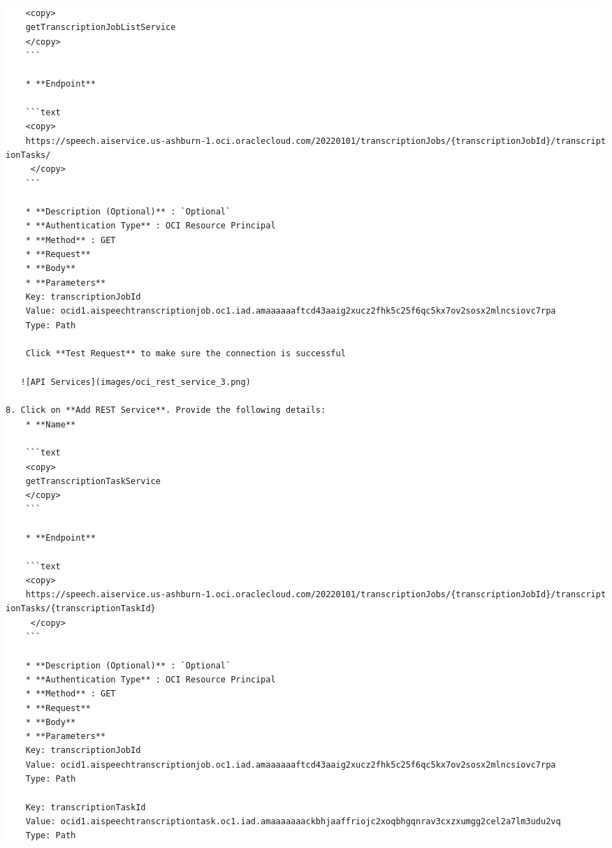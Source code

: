 ```text
    <copy>
    getTranscriptionJobListService
    </copy>
    ```

    * **Endpoint**

    ```text
    <copy>
    https://speech.aiservice.us-ashburn-1.oci.oraclecloud.com/20220101/transcriptionJobs/{transcriptionJobId}/transcriptionTasks/
     </copy>
    ```

    * **Description (Optional)** : `Optional`
    * **Authentication Type** : OCI Resource Principal
    * **Method** : GET
    * **Request**
    * **Body**
    * **Parameters**
    Key: transcriptionJobId
    Value: ocid1.aispeechtranscriptionjob.oc1.iad.amaaaaaaftcd43aaig2xucz2fhk5c25f6qc5kx7ov2sosx2mlncsiovc7rpa
    Type: Path

    Click **Test Request** to make sure the connection is successful

   ![API Services](images/oci_rest_service_3.png)

8. Click on **Add REST Service**. Provide the following details:
    * **Name**

    ```text
    <copy>
    getTranscriptionTaskService
    </copy>
    ```

    * **Endpoint**

    ```text
    <copy>
    https://speech.aiservice.us-ashburn-1.oci.oraclecloud.com/20220101/transcriptionJobs/{transcriptionJobId}/transcriptionTasks/{transcriptionTaskId}
     </copy>
    ```

    * **Description (Optional)** : `Optional`
    * **Authentication Type** : OCI Resource Principal
    * **Method** : GET
    * **Request**
    * **Body**
    * **Parameters**
    Key: transcriptionJobId
    Value: ocid1.aispeechtranscriptionjob.oc1.iad.amaaaaaaftcd43aaig2xucz2fhk5c25f6qc5kx7ov2sosx2mlncsiovc7rpa
    Type: Path

    Key: transcriptionTaskId
    Value: ocid1.aispeechtranscriptiontask.oc1.iad.amaaaaaaackbhjaaffriojc2xoqbhgqnrav3cxzxumgg2cel2a7lm3udu2vq
    Type: Path

```